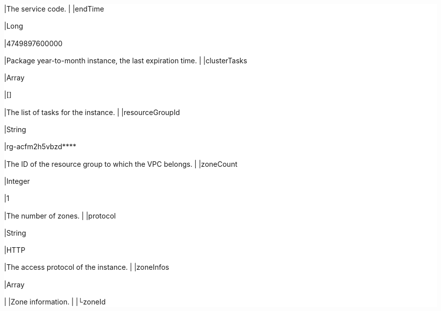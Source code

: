|The service code. |
|endTime

|Long

|4749897600000

|Package year-to-month instance, the last expiration time. |
|clusterTasks

|Array

|\[\]

|The list of tasks for the instance. |
|resourceGroupId

|String

|rg-acfm2h5vbzd\*\*\*\*

|The ID of the resource group to which the VPC belongs. |
|zoneCount

|Integer

|1

|The number of zones. |
|protocol

|String

|HTTP

|The access protocol of the instance. |
|zoneInfos

|Array

| |Zone information. |
|└zoneId
